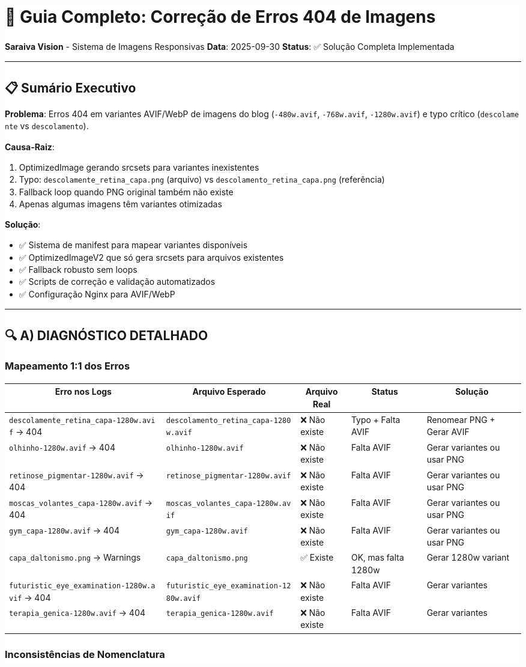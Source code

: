 # 🔧 Guia Completo: Correção de Erros 404 de Imagens

**Saraiva Vision** - Sistema de Imagens Responsivas
**Data**: 2025-09-30
**Status**: ✅ Solução Completa Implementada

---

## 📋 Sumário Executivo

**Problema**: Erros 404 em variantes AVIF/WebP de imagens do blog (`-480w.avif`, `-768w.avif`, `-1280w.avif`) e typo crítico (`descolamente` vs `descolamento`).

**Causa-Raiz**:
1. OptimizedImage gerando srcsets para variantes inexistentes
2. Typo: `descolamente_retina_capa.png` (arquivo) vs `descolamento_retina_capa.png` (referência)
3. Fallback loop quando PNG original também não existe
4. Apenas algumas imagens têm variantes otimizadas

**Solução**:
- ✅ Sistema de manifest para mapear variantes disponíveis
- ✅ OptimizedImageV2 que só gera srcsets para arquivos existentes
- ✅ Fallback robusto sem loops
- ✅ Scripts de correção e validação automatizados
- ✅ Configuração Nginx para AVIF/WebP

---

## 🔍 A) DIAGNÓSTICO DETALHADO

### Mapeamento 1:1 dos Erros

| Erro nos Logs | Arquivo Esperado | Arquivo Real | Status | Solução |
|---------------|------------------|--------------|--------|---------|
| `descolamente_retina_capa-1280w.avif` → 404 | `descolamento_retina_capa-1280w.avif` | ❌ Não existe | Typo + Falta AVIF | Renomear PNG + Gerar AVIF |
| `olhinho-1280w.avif` → 404 | `olhinho-1280w.avif` | ❌ Não existe | Falta AVIF | Gerar variantes ou usar PNG |
| `retinose_pigmentar-1280w.avif` → 404 | `retinose_pigmentar-1280w.avif` | ❌ Não existe | Falta AVIF | Gerar variantes ou usar PNG |
| `moscas_volantes_capa-1280w.avif` → 404 | `moscas_volantes_capa-1280w.avif` | ❌ Não existe | Falta AVIF | Gerar variantes ou usar PNG |
| `gym_capa-1280w.avif` → 404 | `gym_capa-1280w.avif` | ❌ Não existe | Falta AVIF | Gerar variantes ou usar PNG |
| `capa_daltonismo.png` → Warnings | `capa_daltonismo.png` | ✅ Existe | OK, mas falta 1280w | Gerar 1280w variant |
| `futuristic_eye_examination-1280w.avif` → 404 | `futuristic_eye_examination-1280w.avif` | ❌ Não existe | Falta AVIF | Gerar variantes |
| `terapia_genica-1280w.avif` → 404 | `terapia_genica-1280w.avif` | ❌ Não existe | Falta AVIF | Gerar variantes |

### Inconsistências de Nomenclatura
